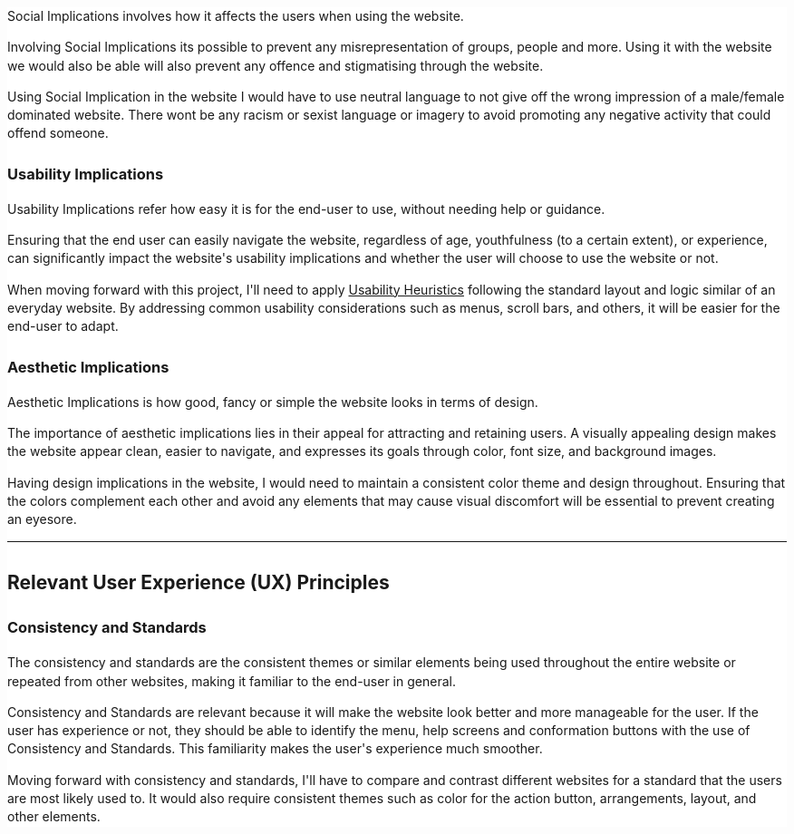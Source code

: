 Social Implications involves how it affects the users when using the website.

Involving Social Implications its possible to prevent any misrepresentation of groups, people and more. Using it with the website we would also be able will also prevent any offence and stigmatising through the website.

Using Social Implication in the website I would have to use neutral language to not give off the wrong impression of a male/female dominated website. There wont be any racism or sexist language or imagery to avoid promoting any negative activity that could offend someone.

### Usability Implications

Usability Implications refer how easy it is for the end-user to use, without needing help or guidance.

Ensuring that the end user can easily navigate the website, regardless of age, youthfulness (to a certain extent), or experience, can significantly impact the website's usability implications and whether the user will choose to use the website or not.

When moving forward with this project, I'll need to apply 
<a href="https://dt.waimea.school.nz/help/design/ux/usability.php" target="_blank">Usability Heuristics</a> following the standard layout and logic similar of an everyday website. By addressing common usability considerations such as menus, scroll bars, and others, it will be easier for the end-user to adapt.

### Aesthetic Implications

Aesthetic Implications is how good, fancy or simple the website looks in terms of design.

The importance of aesthetic implications lies in their appeal for attracting and retaining users. A visually appealing design makes the website appear clean, easier to navigate, and expresses its goals through color, font size, and background images. 

Having design implications in the website, I would need to maintain a consistent color theme and design throughout. Ensuring that the colors complement each other and avoid any elements that may cause visual discomfort will be essential to prevent creating an eyesore.

-------------------------------------------------

## Relevant User Experience (UX) Principles

### Consistency and Standards

The consistency and standards are the consistent themes or similar elements being used throughout the entire website or repeated from other websites, making it familiar to the end-user in general.

Consistency and Standards are relevant because it will make the website look better and more manageable for the user. If the user has experience or not, they should be able to identify the menu, help screens and conformation buttons with the use of Consistency and Standards. This familiarity makes the user's experience much smoother.

Moving forward with consistency and standards, I'll have to compare and contrast different websites for a standard that the users are most likely used to. It would also require consistent themes such as color for the action button, arrangements, layout, and other elements.
